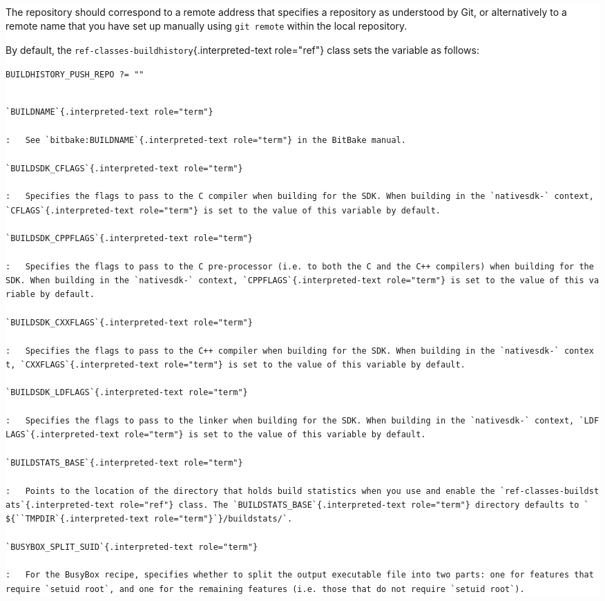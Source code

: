 The repository should correspond to a remote address that specifies a repository as understood by Git, or alternatively to a remote name that you have set up manually using `git remote` within the local repository.

By default, the `ref-classes-buildhistory`{.interpreted-text role="ref"} class sets the variable as follows:

```
BUILDHISTORY_PUSH_REPO ?= ""
```

```

`BUILDNAME`{.interpreted-text role="term"}

:   See `bitbake:BUILDNAME`{.interpreted-text role="term"} in the BitBake manual.

`BUILDSDK_CFLAGS`{.interpreted-text role="term"}

:   Specifies the flags to pass to the C compiler when building for the SDK. When building in the `nativesdk-` context, `CFLAGS`{.interpreted-text role="term"} is set to the value of this variable by default.

`BUILDSDK_CPPFLAGS`{.interpreted-text role="term"}

:   Specifies the flags to pass to the C pre-processor (i.e. to both the C and the C++ compilers) when building for the SDK. When building in the `nativesdk-` context, `CPPFLAGS`{.interpreted-text role="term"} is set to the value of this variable by default.

`BUILDSDK_CXXFLAGS`{.interpreted-text role="term"}

:   Specifies the flags to pass to the C++ compiler when building for the SDK. When building in the `nativesdk-` context, `CXXFLAGS`{.interpreted-text role="term"} is set to the value of this variable by default.

`BUILDSDK_LDFLAGS`{.interpreted-text role="term"}

:   Specifies the flags to pass to the linker when building for the SDK. When building in the `nativesdk-` context, `LDFLAGS`{.interpreted-text role="term"} is set to the value of this variable by default.

`BUILDSTATS_BASE`{.interpreted-text role="term"}

:   Points to the location of the directory that holds build statistics when you use and enable the `ref-classes-buildstats`{.interpreted-text role="ref"} class. The `BUILDSTATS_BASE`{.interpreted-text role="term"} directory defaults to `${``TMPDIR`{.interpreted-text role="term"}`}/buildstats/`.

`BUSYBOX_SPLIT_SUID`{.interpreted-text role="term"}

:   For the BusyBox recipe, specifies whether to split the output executable file into two parts: one for features that require `setuid root`, and one for the remaining features (i.e. those that do not require `setuid root`).

```
